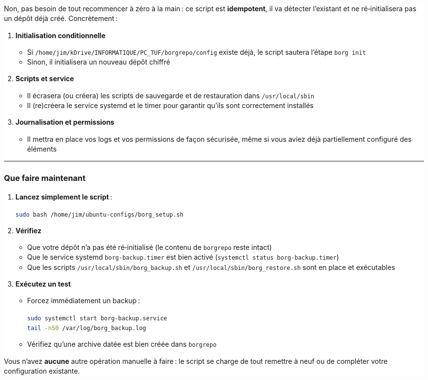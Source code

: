 Non, pas besoin de tout recommencer à zéro à la main : ce script est **idempotent**, il va détecter l’existant et ne ré‑initialisera pas un dépôt déjà créé. Concrètement :

1. **Initialisation conditionnelle**

   * Si `/home/jim/kDrive/INFORMATIQUE/PC_TUF/borgrepo/config` existe déjà, le script sautera l’étape `borg init`
   * Sinon, il initialisera un nouveau dépôt chiffré

2. **Scripts et service**

   * Il écrasera (ou créera) les scripts de sauvegarde et de restauration dans `/usr/local/sbin`
   * Il (re)créera le service systemd et le timer pour garantir qu’ils sont correctement installés

3. **Journalisation et permissions**

   * Il mettra en place vos logs et vos permissions de façon sécurisée, même si vous aviez déjà partiellement configuré des éléments

---

### Que faire maintenant

1. **Lancez simplement le script** :

   ```bash
   sudo bash /home/jim/ubuntu-configs/borg_setup.sh
   ```

2. **Vérifiez**

   * Que votre dépôt n’a pas été ré‑initialisé (le contenu de `borgrepo` reste intact)
   * Que le service systemd `borg-backup.timer` est bien activé (`systemctl status borg-backup.timer`)
   * Que les scripts `/usr/local/sbin/borg_backup.sh` et `/usr/local/sbin/borg_restore.sh` sont en place et exécutables

3. **Exécutez un test**

   * Forcez immédiatement un backup :

     ```bash
     sudo systemctl start borg-backup.service
     tail -n50 /var/log/borg_backup.log
     ```
   * Vérifiez qu’une archive datée est bien créée dans `borgrepo`

Vous n’avez **aucune** autre opération manuelle à faire : le script se charge de tout remettre à neuf ou de compléter votre configuration existante.
